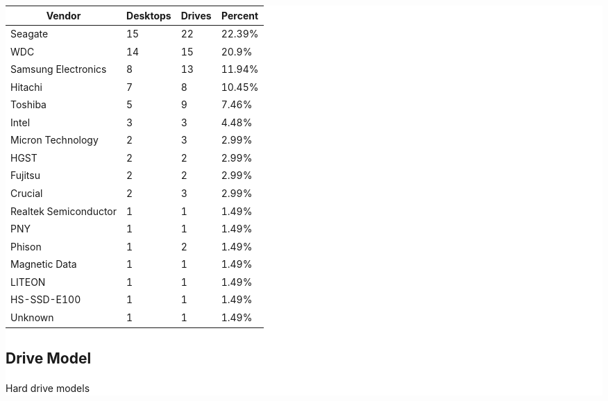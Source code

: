 
| Vendor                | Desktops | Drives | Percent |
|-----------------------|----------|--------|---------|
| Seagate               | 15       | 22     | 22.39%  |
| WDC                   | 14       | 15     | 20.9%   |
| Samsung Electronics   | 8        | 13     | 11.94%  |
| Hitachi               | 7        | 8      | 10.45%  |
| Toshiba               | 5        | 9      | 7.46%   |
| Intel                 | 3        | 3      | 4.48%   |
| Micron Technology     | 2        | 3      | 2.99%   |
| HGST                  | 2        | 2      | 2.99%   |
| Fujitsu               | 2        | 2      | 2.99%   |
| Crucial               | 2        | 3      | 2.99%   |
| Realtek Semiconductor | 1        | 1      | 1.49%   |
| PNY                   | 1        | 1      | 1.49%   |
| Phison                | 1        | 2      | 1.49%   |
| Magnetic Data         | 1        | 1      | 1.49%   |
| LITEON                | 1        | 1      | 1.49%   |
| HS-SSD-E100           | 1        | 1      | 1.49%   |
| Unknown               | 1        | 1      | 1.49%   |

Drive Model
-----------

Hard drive models
